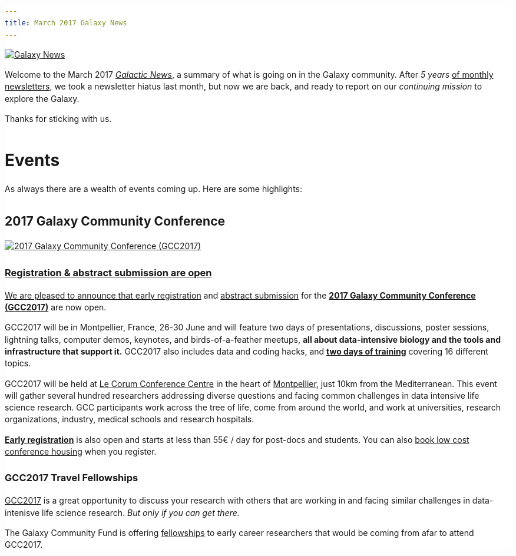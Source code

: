 ```yaml
---
title: March 2017 Galaxy News
---
```

<div class='right'><a href='/src/galaxy-updates/index.md'><img src="/src/images/galaxy-logos/GalaxyNews.png" alt="Galaxy News" width=150 /></a></div>

Welcome to the March 2017 *[Galactic News](/src/galaxy-updates/index.md)*, a summary of what is going on in the Galaxy community.  After *5 years* [of monthly newsletters](/src/galaxy-updates/index.md), we took a newsletter hiatus last month, but now we are back, and ready to report on our *continuing mission* to explore the Galaxy.

Thanks for sticking with us. 

# Events

As always there are a wealth of events coming up.  Here are some highlights:

## 2017 Galaxy Community Conference

<div class="right"><a href="https://gcc2017.sciencesconf.org/"><img src="/src/images/logos/gcc2017-logo-300.png" alt='2017 Galaxy Community Conference (GCC2017)' width="220" /></div>

### Registration & abstract submission are open

We are pleased to announce that  [early registration](https://gcc2017.sciencesconf.org/page/registration) and [abstract submission](https://gcc2017.sciencesconf.org/page/submit) for the **[2017 Galaxy Community Conference (GCC2017)](https://gcc2017.sciencesconf.org/)** are now open.

GCC2017 will be in Montpellier, France, 26-30 June and will feature two days of presentations, discussions, poster sessions, lightning talks, computer demos, keynotes, and birds-of-a-feather meetups, **all about data-intensive biology and the tools and infrastructure that support it.** GCC2017 also includes data and coding hacks, and **[two days of training](https://gcc2017.sched.com/overview/type/Training)** covering 16 different topics.
 
GCC2017 will be held at [Le Corum Conference Centre](http://www.montpellier-events.com/en/The-Corum/Presentation) in the heart of [Montpellier](https://gcc2017.sciencesconf.org/page/location), just 10km from the Mediterranean. This event will gather several hundred researchers addressing diverse questions and facing common challenges in data intensive life science research. GCC participants work across the tree of life, come from around the world, and work at universities, research organizations, industry, medical schools and research hospitals.

**[Early registration](https://gcc2017.sciencesconf.org/page/registration)** is also open and starts at less than 55€ / day for post-docs and students.  You can also [book low cost conference housing](https://gcc2017.sciencesconf.org/page/lodging) when you register.

### GCC2017 Travel Fellowships

[GCC2017](https://gcc2017.sciencesconf.org/) is a great opportunity to discuss your research with others that are working in and facing similar challenges in data-intenisve life science research.  *But only if you can get there.*

The Galaxy Community Fund is offering [fellowships](http://bit.ly/gcc2017apply) to early career researchers that would be coming from afar to attend GCC2017. 

